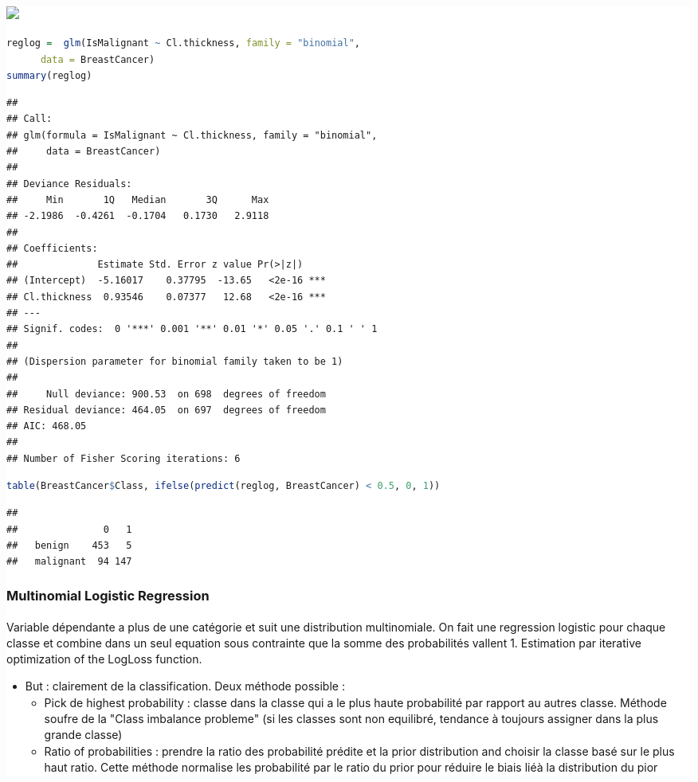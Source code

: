 <img src="03-regression_files/figure-html/reg log-1.png" width="672" />

```r
reglog =  glm(IsMalignant ~ Cl.thickness, family = "binomial",
      data = BreastCancer)
summary(reglog)
```

```
## 
## Call:
## glm(formula = IsMalignant ~ Cl.thickness, family = "binomial", 
##     data = BreastCancer)
## 
## Deviance Residuals: 
##     Min       1Q   Median       3Q      Max  
## -2.1986  -0.4261  -0.1704   0.1730   2.9118  
## 
## Coefficients:
##              Estimate Std. Error z value Pr(>|z|)    
## (Intercept)  -5.16017    0.37795  -13.65   <2e-16 ***
## Cl.thickness  0.93546    0.07377   12.68   <2e-16 ***
## ---
## Signif. codes:  0 '***' 0.001 '**' 0.01 '*' 0.05 '.' 0.1 ' ' 1
## 
## (Dispersion parameter for binomial family taken to be 1)
## 
##     Null deviance: 900.53  on 698  degrees of freedom
## Residual deviance: 464.05  on 697  degrees of freedom
## AIC: 468.05
## 
## Number of Fisher Scoring iterations: 6
```

```r
table(BreastCancer$Class, ifelse(predict(reglog, BreastCancer) < 0.5, 0, 1))
```

```
##            
##               0   1
##   benign    453   5
##   malignant  94 147
```




### Multinomial Logistic Regression 
Variable dépendante a plus de une catégorie et suit une distribution multinomiale. On fait une regression logistic pour chaque classe et combine dans un seul equation sous contrainte que la somme des probabilités vallent 1. Estimation par iterative optimization of the LogLoss function. 

  - But : clairement de la classification. Deux méthode possible :   
      - Pick de highest probability : classe dans la classe qui a le plus haute probabilité par rapport au autres classe. Méthode soufre de la "Class imbalance probleme" (si les classes sont non equilibré, tendance à toujours assigner dans la plus grande classe)
      - Ratio of probabilities : prendre la ratio des probabilité prédite et la prior distribution and choisir la classe basé sur le plus haut ratio. Cette méthode normalise les probabilité par le ratio du prior pour réduire le biais liéà la distribution du pior 
